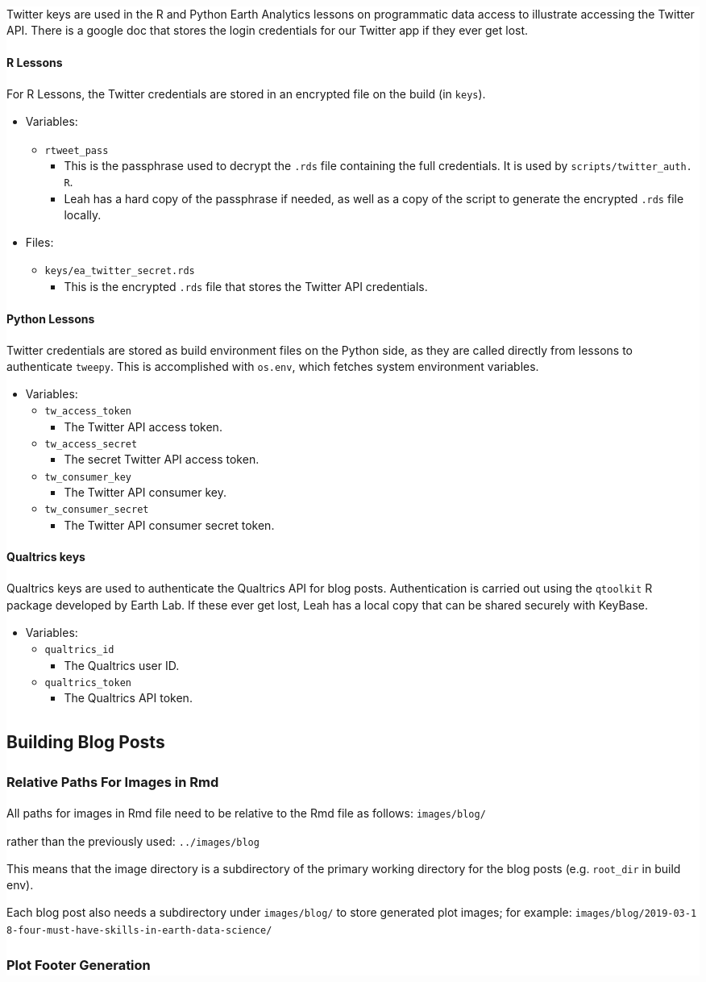 Twitter keys are used in the R and Python Earth Analytics lessons on programmatic data access to illustrate accessing the Twitter API. There is a google doc that stores the login credentials for our Twitter app if they ever get lost.

#### R Lessons

For R Lessons, the Twitter credentials are stored in an encrypted file on the build (in `keys`).

- Variables:
    - `rtweet_pass`
        - This is the passphrase used to decrypt the `.rds` file containing the full credentials. It is used by `scripts/twitter_auth.R`.
        - Leah has a hard copy of the passphrase if needed, as well as a copy of the script to generate the encrypted `.rds` file locally.

- Files:
    - `keys/ea_twitter_secret.rds`
        - This is the encrypted `.rds` file that stores the Twitter API credentials.

#### Python Lessons

Twitter credentials are stored as build environment files on the Python side, as they are called directly from lessons to authenticate `tweepy`. This is accomplished with `os.env`, which fetches system environment variables.

- Variables:
    - `tw_access_token`
        - The Twitter API access token.
    - `tw_access_secret`
        - The secret Twitter API access token.
    - `tw_consumer_key`
        - The Twitter API consumer key.
    - `tw_consumer_secret`
        - The Twitter API consumer secret token.

#### Qualtrics keys

Qualtrics keys are used to authenticate the Qualtrics API for blog posts. Authentication is carried out using the `qtoolkit` R package developed by Earth Lab. If these ever get lost, Leah has a local copy that can be shared securely with KeyBase.

- Variables:
    - `qualtrics_id`
        - The Qualtrics user ID.
    - `qualtrics_token`
        - The Qualtrics API token.


## Building Blog Posts

### Relative Paths For Images in Rmd

All paths for images in Rmd file need to be relative to the Rmd file as follows:
```images/blog/```

rather than the previously used:
```../images/blog```

This means that the image directory is a subdirectory of the primary working directory for the blog posts (e.g. ```root_dir``` in build env).

Each blog post also needs a subdirectory under ```images/blog/``` to store generated plot images; for example:
```images/blog/2019-03-18-four-must-have-skills-in-earth-data-science/```

### Plot Footer Generation

```
